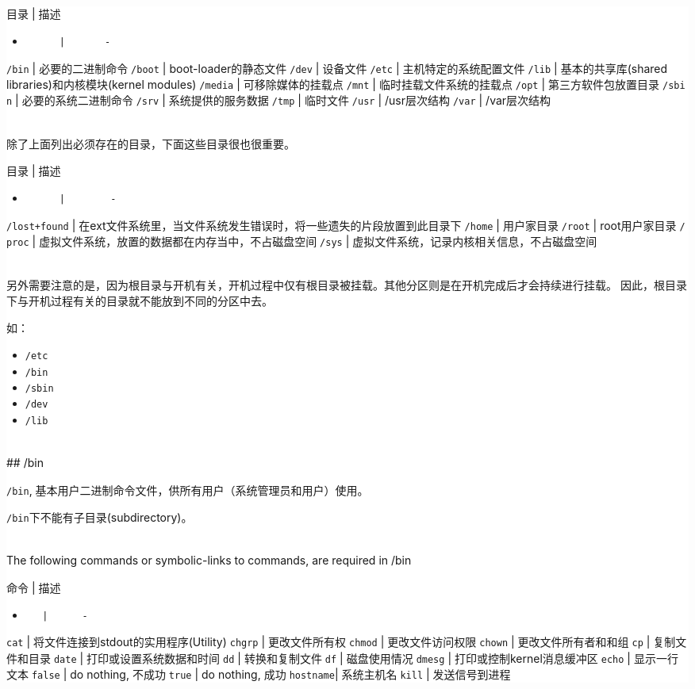 目录	   	   |	  描述
-	    	|		-
`/bin`		|		必要的二进制命令
`/boot`		|		boot-loader的静态文件
`/dev`		|		设备文件
`/etc`		|		主机特定的系统配置文件
`/lib`		|		基本的共享库(shared libraries)和内核模块(kernel modules)
`/media`		|		可移除媒体的挂载点
`/mnt`		|		临时挂载文件系统的挂载点
`/opt`		|		第三方软件包放置目录
`/sbin`		|		必要的系统二进制命令
`/srv`		|		系统提供的服务数据
`/tmp`		|		临时文件
`/usr`		|		/usr层次结构
`/var`		|		/var层次结构


<br>
除了上面列出必须存在的目录，下面这些目录很也很重要。

目录			|		描述
-		 	|		 -
`/lost+found`	|		在ext文件系统里，当文件系统发生错误时，将一些遗失的片段放置到此目录下
`/home`		|		用户家目录
`/root`		|		root用户家目录
`/proc`		|		虚拟文件系统，放置的数据都在内存当中，不占磁盘空间
`/sys`		|		虚拟文件系统，记录内核相关信息，不占磁盘空间


<br>
另外需要注意的是，因为根目录与开机有关，开机过程中仅有根目录被挂载。其他分区则是在开机完成后才会持续进行挂载。
因此，根目录下与开机过程有关的目录就不能放到不同的分区中去。

如：
- `/etc`
- `/bin`
- `/sbin`
- `/dev`
- `/lib`



<br>
## /bin

`/bin`, 基本用户二进制命令文件，供所有用户（系统管理员和用户）使用。

`/bin`下不能有子目录(subdirectory)。


<br>
The following commands or symbolic-links to commands, are required in /bin

命令		|		描述
-		 |		-
`cat`		|		将文件连接到stdout的实用程序(Utility)
`chgrp`	|		更改文件所有权
`chmod`	|		更改文件访问权限
`chown`	|		更改文件所有者和和组
`cp`		|		复制文件和目录
`date`	|		打印或设置系统数据和时间
`dd`		|		转换和复制文件
`df`		|		磁盘使用情况
`dmesg`	|		打印或控制kernel消息缓冲区
`echo`	|		显示一行文本
`false`	|		do nothing, 不成功
`true`	|		do nothing, 成功
`hostname`|		系统主机名
`kill`	|		发送信号到进程